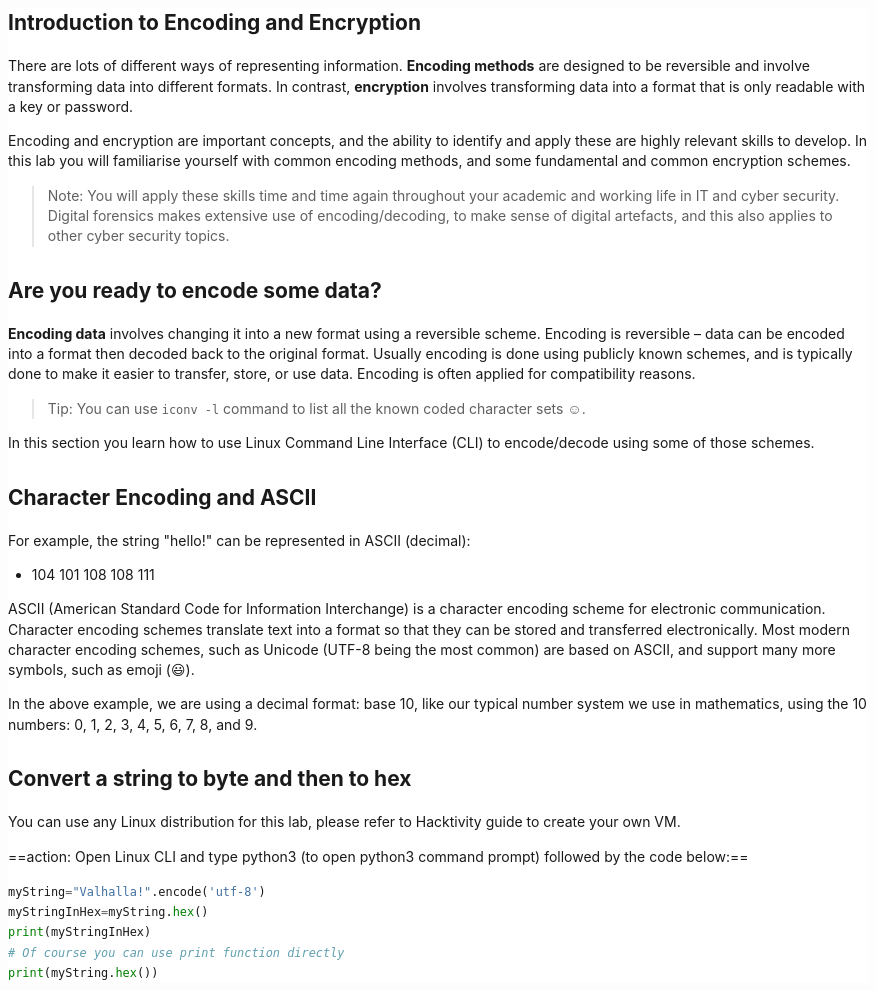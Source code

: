## Introduction to Encoding and Encryption

There are lots of different ways of representing information. **Encoding methods** are designed to be reversible and involve transforming data into different formats. In contrast, **encryption** involves transforming data into a format that is only readable with a key or password.

Encoding and encryption are important concepts, and the ability to identify and apply these are highly relevant skills to develop. In this lab you will familiarise yourself with common encoding methods, and some fundamental and common encryption schemes.

> Note: You will apply these skills time and time again throughout your academic and working life in IT and cyber security. Digital forensics makes extensive use of encoding/decoding, to make sense of digital artefacts, and this also applies to other cyber security topics.

## Are you ready to encode some data?

**Encoding data** involves changing it into a new format using a reversible scheme. Encoding is reversible – data can be encoded into a format then decoded back to the original format. Usually encoding is done using publicly known schemes, and is typically done to make it easier to transfer, store, or use data. Encoding is often applied for compatibility reasons.

> Tip: You can use `iconv -l` command to list all the known coded character sets ☺.  

In this section you learn how to use Linux Command Line Interface (CLI) to encode/decode using some of those schemes.

## Character Encoding and ASCII

For example, the string "hello!" can be represented in ASCII (decimal):
* 104 101 108 108 111

ASCII (American Standard Code for Information Interchange) is a character encoding scheme for electronic communication. Character encoding schemes translate text into a format so that they can be stored and transferred electronically. Most modern character encoding schemes, such as Unicode (UTF-8 being the most common) are based on ASCII, and support many more symbols, such as emoji (😃).

In the above example, we are using a decimal format: base 10, like our typical number system we use in mathematics, using the 10 numbers: 0, 1, 2, 3, 4, 5, 6, 7, 8, and 9.

## Convert a string to byte and then to hex

You can use any Linux distribution for this lab, please refer to Hacktivity guide to create your own VM.

==action: Open Linux CLI and type python3 (to open python3 command prompt) followed by the code below:==

```python
myString="Valhalla!".encode('utf-8')  
myStringInHex=myString.hex()  
print(myStringInHex)  
# Of course you can use print function directly  
print(myString.hex())
```
